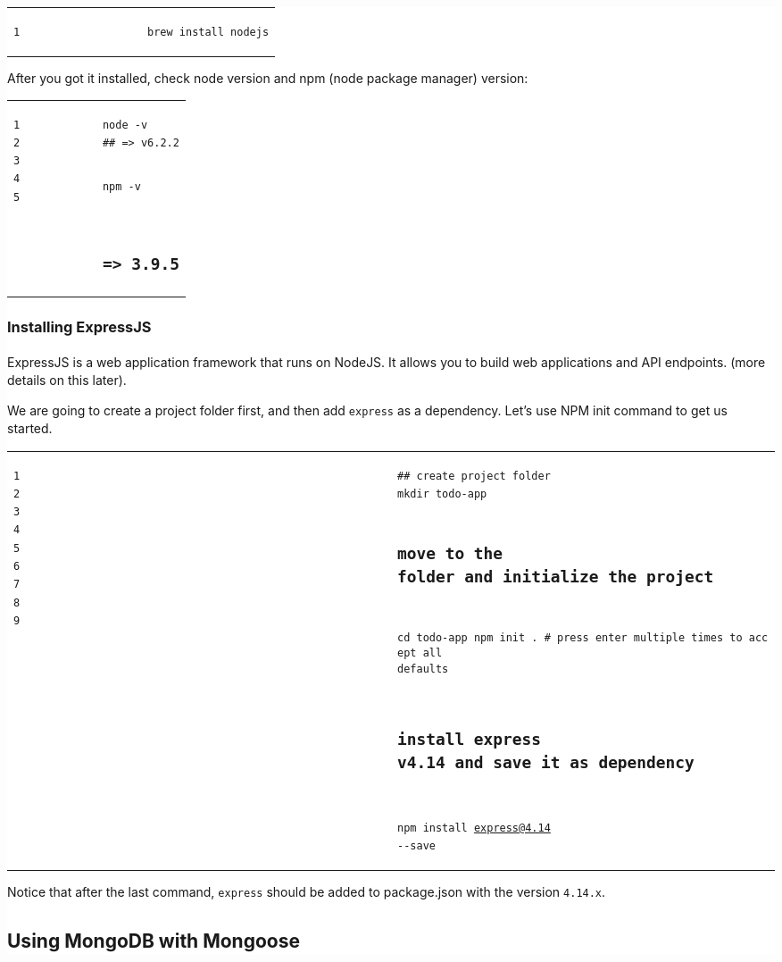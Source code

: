 <table><colgroup><col style="width: 50%" /><col style="width: 50%" /></colgroup><tbody><tr class="odd"><td><pre><code>1</code></pre></td><td><pre><code>brew install nodejs</code></pre></td></tr></tbody></table>

After you got it installed, check node version and npm (node package manager) version:

<table><colgroup><col style="width: 50%" /><col style="width: 50%" /></colgroup><tbody><tr class="odd"><td><pre><code>1
2
3
4
5</code></pre></td><td><pre><code>node -v
## =&gt; v6.2.2

npm -v

## =&gt; 3.9.5</code></pre></td></tr></tbody></table>

### <a href="#Installing-ExpressJS" class="headerlink" title="Installing ExpressJS"></a>Installing ExpressJS

ExpressJS is a web application framework that runs on NodeJS. It allows you to build web applications and API endpoints. (more details on this later).

We are going to create a project folder first, and then add `express` as a dependency. Let’s use NPM init command to get us started.

<table><colgroup><col style="width: 50%" /><col style="width: 50%" /></colgroup><tbody><tr class="odd"><td><pre><code>1
2
3
4
5
6
7
8
9</code></pre></td><td><pre><code>## create project folder
mkdir todo-app

## move to the folder and initialize the project

cd todo-app
npm init . # press enter multiple times to accept all defaults

## install express v4.14 and save it as dependency

npm install express@4.14 --save</code></pre></td></tr></tbody></table>

Notice that after the last command, `express` should be added to package.json with the version `4.14.x`.

## <a href="#Using-MongoDB-with-Mongoose" class="headerlink" title="Using MongoDB with Mongoose"></a>Using MongoDB with Mongoose
